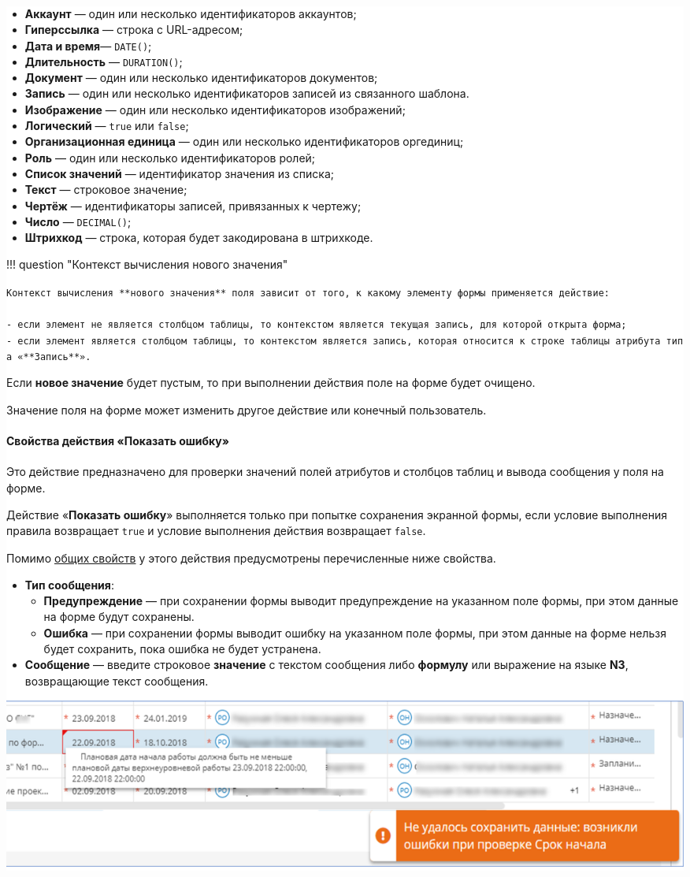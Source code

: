 - **Аккаунт** — один или несколько идентификаторов аккаунтов;
- **Гиперссылка** — строка с URL-адресом;
- **Дата и время**— `DATE()`;
- **Длительность** — `DURATION()`;
- **Документ** — один или несколько идентификаторов документов;
- **Запись** — один или несколько идентификаторов записей из связанного шаблона.
- **Изображение** — один или несколько идентификаторов изображений;
- **Логический** — `true` или `false`;
- **Организационная единица** — один или несколько идентификаторов оргединиц;
- **Роль** — один или несколько идентификаторов ролей;
- **Список значений** — идентификатор значения из списка;
- **Текст** — строковое значение;
- **Чертёж** — идентификаторы записей, привязанных к чертежу;
- **Число** — `DECIMAL()`;
- **Штрихкод** — строка, которая будет закодирована в штрихкоде.

!!! question "Контекст вычисления нового значения"

    Контекст вычисления **нового значения** поля зависит от того, к какому элементу формы применяется действие:

    - если элемент не является столбцом таблицы, то контекстом является текущая запись, для которой открыта форма;
    - если элемент является столбцом таблицы, то контекстом является запись, которая относится к строке таблицы атрибута типа «**Запись**».

Если **новое значение** будет пустым, то при выполнении действия поле на форме будет очищено.

Значение поля на форме может изменить другое действие или конечный пользователь.

#### Свойства действия «Показать ошибку»

Это действие предназначено для проверки значений полей атрибутов и столбцов таблиц и вывода сообщения у поля на форме.

Действие «**Показать ошибку**» выполняется только при попытке сохранения экранной формы, если условие выполнения правила возвращает `true` и условие выполнения действия возвращает `false`.

Помимо [общих свойств](#общие-свойства-действий) у этого действия предусмотрены перечисленные ниже свойства.

- **Тип сообщения**:
    - **Предупреждение** — при сохранении формы выводит предупреждение на указанном поле формы, при этом данные на форме будут сохранены.
    - **Ошибка** — при сохранении формы выводит ошибку на указанном поле формы, при этом данные на форме нельзя будет сохранить, пока ошибка не будет устранена.
- **Сообщение** — введите строковое **значение** с текстом сообщения либо **формулу** или выражение на языке **N3**, возвращающие текст сообщения.

_![Внешний вид сообщения об ошибке на поле](img/form_rules_show_error.png)_
